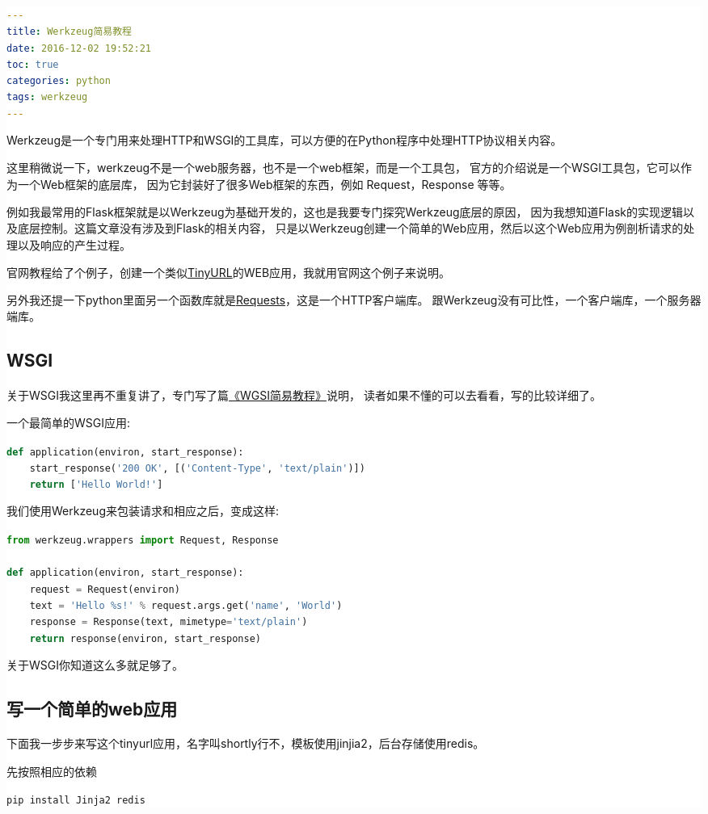```yaml
---
title: Werkzeug简易教程
date: 2016-12-02 19:52:21
toc: true
categories: python
tags: werkzeug
---
```


Werkzeug是一个专门用来处理HTTP和WSGI的工具库，可以方便的在Python程序中处理HTTP协议相关内容。

这里稍微说一下，werkzeug不是一个web服务器，也不是一个web框架，而是一个工具包，
官方的介绍说是一个WSGI工具包，它可以作为一个Web框架的底层库，
因为它封装好了很多Web框架的东西，例如 Request，Response 等等。

例如我最常用的Flask框架就是以Werkzeug为基础开发的，这也是我要专门探究Werkzeug底层的原因，
因为我想知道Flask的实现逻辑以及底层控制。这篇文章没有涉及到Flask的相关内容，
只是以Werkzeug创建一个简单的Web应用，然后以这个Web应用为例剖析请求的处理以及响应的产生过程。

官网教程给了个例子，创建一个类似[TinyURL](http://tinyurl.com/)的WEB应用，我就用官网这个例子来说明。

另外我还提一下python里面另一个函数库就是[Requests](http://python-requests.org/)，这是一个HTTP客户端库。
跟Werkzeug没有可比性，一个客户端库，一个服务器端库。

## WSGI
关于WSGI我这里再不重复讲了，专门写了篇[《WGSI简易教程》](https://www.xncoding.com/2016/04/22/python/wsgi.html)说明，
读者如果不懂的可以去看看，写的比较详细了。

一个最简单的WSGI应用:
``` python
def application(environ, start_response):
    start_response('200 OK', [('Content-Type', 'text/plain')])
    return ['Hello World!']
```

我们使用Werkzeug来包装请求和相应之后，变成这样:
``` python
from werkzeug.wrappers import Request, Response

def application(environ, start_response):
    request = Request(environ)
    text = 'Hello %s!' % request.args.get('name', 'World')
    response = Response(text, mimetype='text/plain')
    return response(environ, start_response)
```

关于WSGI你知道这么多就足够了。

## 写一个简单的web应用

下面我一步步来写这个tinyurl应用，名字叫shortly行不，模板使用jinjia2，后台存储使用redis。

先按照相应的依赖
``` bash
pip install Jinja2 redis
```
